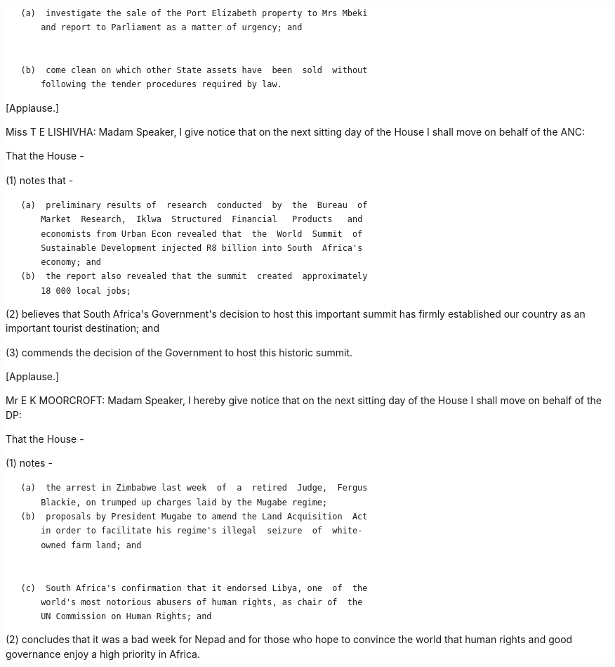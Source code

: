
       (a)  investigate the sale of the Port Elizabeth property to Mrs Mbeki
           and report to Parliament as a matter of urgency; and


       (b)  come clean on which other State assets have  been  sold  without
           following the tender procedures required by law.

[Applause.]

Miss T E LISHIVHA: Madam Speaker, I give notice that  on  the  next  sitting
day of the House I shall move on behalf of the ANC:


  That the House -


  (1) notes that -


       (a)  preliminary results of  research  conducted  by  the  Bureau  of
           Market  Research,  Iklwa  Structured  Financial   Products   and
           economists from Urban Econ revealed that  the  World  Summit  of
           Sustainable Development injected R8 billion into South  Africa's
           economy; and
       (b)  the report also revealed that the summit  created  approximately
           18 000 local jobs;


  (2) believes that South  Africa's  Government's  decision  to  host  this
       important summit has firmly established our country as  an  important
       tourist destination; and


  (3) commends the decision of the Government to host this historic summit.

[Applause.]

Mr E K MOORCROFT: Madam Speaker, I hereby  give  notice  that  on  the  next
sitting day of the House I shall move on behalf of the DP:


  That the House -


  (1) notes -


       (a)  the arrest in Zimbabwe last week  of  a  retired  Judge,  Fergus
           Blackie, on trumped up charges laid by the Mugabe regime;
       (b)  proposals by President Mugabe to amend the Land Acquisition  Act
           in order to facilitate his regime's illegal  seizure  of  white-
           owned farm land; and


       (c)  South Africa's confirmation that it endorsed Libya, one  of  the
           world's most notorious abusers of human rights, as chair of  the
           UN Commission on Human Rights; and


  (2) concludes that it was a bad week for Nepad and for those who hope  to
       convince the world that human rights and good governance enjoy a high
       priority in Africa.
